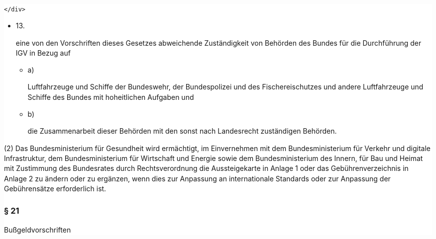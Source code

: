     </div>

  - 13\.
    
    <div style="">
    
    eine von den Vorschriften dieses Gesetzes abweichende Zuständigkeit
    von Behörden des Bundes für die Durchführung der IGV in Bezug auf
    
      - a)
        
        <div style="">
        
        Luftfahrzeuge und Schiffe der Bundeswehr, der Bundespolizei und
        des Fischereischutzes und andere Luftfahrzeuge und Schiffe des
        Bundes mit hoheitlichen Aufgaben und
        
        </div>
    
      - b)
        
        <div style="">
        
        die Zusammenarbeit dieser Behörden mit den sonst nach
        Landesrecht zuständigen Behörden.
        
        </div>
    
    </div>

</div>

<div class="jurAbsatz">

(2) Das Bundesministerium für Gesundheit wird ermächtigt, im
Einvernehmen mit dem Bundesministerium für Verkehr und digitale
Infrastruktur, dem Bundesministerium für Wirtschaft und Energie sowie
dem Bundesministerium des Innern, für Bau und Heimat mit Zustimmung des
Bundesrates durch Rechtsverordnung die Aussteigekarte in Anlage 1 oder
das Gebührenverzeichnis in Anlage 2 zu ändern oder zu ergänzen, wenn
dies zur Anpassung an internationale Standards oder zur Anpassung der
Gebührensätze erforderlich ist.

</div>

</div>

</div>

</div>

<span id="BJNR056610013BJNE002202116.html"></span>

### § 21  
Bußgeldvorschriften

<div>

<div class="jnhtml">

<div>
